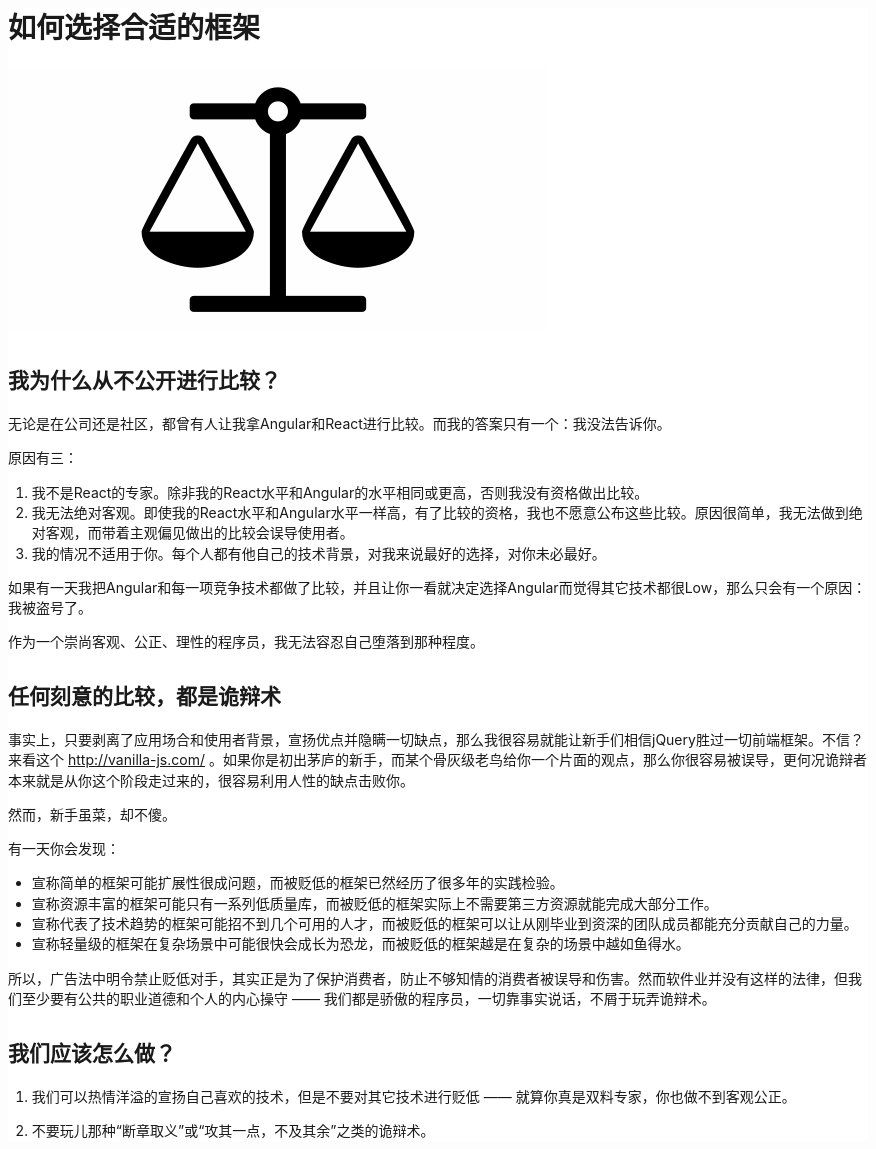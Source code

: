# 如何选择合适的框架

![公平](./logo.png)

## 我为什么从不公开进行比较？

无论是在公司还是社区，都曾有人让我拿Angular和React进行比较。而我的答案只有一个：我没法告诉你。

原因有三：

1. 我不是React的专家。除非我的React水平和Angular的水平相同或更高，否则我没有资格做出比较。
2. 我无法绝对客观。即使我的React水平和Angular水平一样高，有了比较的资格，我也不愿意公布这些比较。原因很简单，我无法做到绝对客观，而带着主观偏见做出的比较会误导使用者。
3. 我的情况不适用于你。每个人都有他自己的技术背景，对我来说最好的选择，对你未必最好。

如果有一天我把Angular和每一项竞争技术都做了比较，并且让你一看就决定选择Angular而觉得其它技术都很Low，那么只会有一个原因：我被盗号了。

作为一个崇尚客观、公正、理性的程序员，我无法容忍自己堕落到那种程度。

## 任何刻意的比较，都是诡辩术

事实上，只要剥离了应用场合和使用者背景，宣扬优点并隐瞒一切缺点，那么我很容易就能让新手们相信jQuery胜过一切前端框架。不信？来看这个 <http://vanilla-js.com/> 。如果你是初出茅庐的新手，而某个骨灰级老鸟给你一个片面的观点，那么你很容易被误导，更何况诡辩者本来就是从你这个阶段走过来的，很容易利用人性的缺点击败你。

然而，新手虽菜，却不傻。

有一天你会发现：

- 宣称简单的框架可能扩展性很成问题，而被贬低的框架已然经历了很多年的实践检验。
- 宣称资源丰富的框架可能只有一系列低质量库，而被贬低的框架实际上不需要第三方资源就能完成大部分工作。
- 宣称代表了技术趋势的框架可能招不到几个可用的人才，而被贬低的框架可以让从刚毕业到资深的团队成员都能充分贡献自己的力量。
- 宣称轻量级的框架在复杂场景中可能很快会成长为恐龙，而被贬低的框架越是在复杂的场景中越如鱼得水。

所以，广告法中明令禁止贬低对手，其实正是为了保护消费者，防止不够知情的消费者被误导和伤害。然而软件业并没有这样的法律，但我们至少要有公共的职业道德和个人的内心操守 —— 我们都是骄傲的程序员，一切靠事实说话，不屑于玩弄诡辩术。

## 我们应该怎么做？

1. 我们可以热情洋溢的宣扬自己喜欢的技术，但是不要对其它技术进行贬低 —— 就算你真是双料专家，你也做不到客观公正。

1. 不要玩儿那种“断章取义”或“攻其一点，不及其余”之类的诡辩术。
